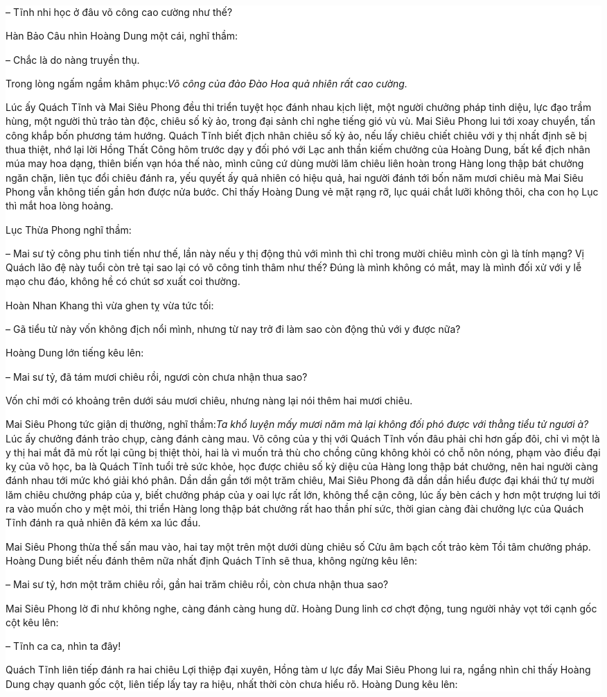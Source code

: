 – Tĩnh nhi học ở đâu võ công cao cường như thế?

Hàn Bảo Câu nhìn Hoàng Dung một cái, nghĩ thầm:

– Chắc là do nàng truyền thụ.

Trong lòng ngấm ngầm khâm phục:_Võ công của đảo Đào Hoa quả nhiên rất cao cường._

Lúc ấy Quách Tĩnh và Mai Siêu Phong đều thi triển tuyệt học đánh nhau kịch liệt, một người chưởng pháp tinh diệu, lực đạo trầm hùng, một người thủ trảo tàn độc, chiêu số kỳ ảo, trong đại sảnh chỉ nghe tiếng gió vù vù. Mai Siêu Phong lui tới xoay chuyển, tấn công khắp bốn phương tám hướng. Quách Tĩnh biết địch nhân chiêu số kỳ ảo, nếu lấy chiêu chiết chiêu với y thị nhất định sẽ bị thua thiệt, nhớ lại lời Hồng Thất Công hôm trước dạy y đối phó với Lạc anh thần kiếm chưởng của Hoàng Dung, bất kể địch nhân múa may hoa dạng, thiên biến vạn hóa thế nào, mình cũng cứ dùng mười lăm chiêu liên hoàn trong Hàng long thập bát chưởng ngăn chặn, liên tục đổi chiêu đánh ra, yếu quyết ấy quả nhiên có hiệu quả, hai người đánh tới bốn năm mươi chiêu mà Mai Siêu Phong vẫn không tiến gần hơn được nửa bước. Chỉ thấy Hoàng Dung vẻ mặt rạng rỡ, lục quái chắt lưỡi không thôi, cha con họ Lục thì mắt hoa lòng hoảng.

Lục Thừa Phong nghĩ thầm:

– Mai sư tỷ công phu tinh tiến như thế, lần này nếu y thị động thủ với mình thì chỉ trong mười chiêu mình còn gì là tính mạng? Vị Quách lão đệ này tuổi còn trẻ tại sao lại có võ công tinh thâm như thế? Đúng là mình không có mắt, may là mình đối xử với y lễ mạo chu đáo, không hề có chút sơ xuất coi thường.

Hoàn Nhan Khang thì vừa ghen tỵ vừa tức tối:

– Gã tiểu tử này vốn không địch nổi mình, nhưng từ nay trở đi làm sao còn động thủ với y được nữa?

Hoàng Dung lớn tiếng kêu lên:

– Mai sư tỷ, đã tám mươi chiêu rồi, ngươi còn chưa nhận thua sao?

Vốn chỉ mới có khoảng trên dưới sáu mươi chiêu, nhưng nàng lại nói thêm hai mươi chiêu.

Mai Siêu Phong tức giận dị thường, nghĩ thầm:_Ta khổ luyện mấy mươi năm mà lại không đối phó được với thằng tiểu tử ngươi à?_ Lúc ấy chưởng đánh trảo chụp, càng đánh càng mau. Võ công của y thị với Quách Tĩnh vốn đâu phải chỉ hơn gấp đôi, chỉ vì một là y thị hai mắt đã mù rốt lại cũng bị thiệt thòi, hai là vì muốn trả thù cho chồng cũng không khỏi có chỗ nôn nóng, phạm vào điều đại kỵ của võ học, ba là Quách Tĩnh tuổi trẻ sức khỏe, học được chiêu số kỳ diệu của Hàng long thập bát chưởng, nên hai người càng đánh nhau tới mức khó giải khó phân. Dần dần gần tới một trăm chiêu, Mai Siêu Phong đã dần dần hiểu được đại khái thứ tự mười lăm chiêu chưởng pháp của y, biết chưởng pháp của y oai lực rất lớn, không thể cận công, lúc ấy bèn cách y hơn một trượng lui tới ra vào muốn cho y mệt mỏi, thi triển Hàng long thập bát chưởng rất hao thần phí sức, thời gian càng đài chưởng lực của Quách Tĩnh đánh ra quả nhiên đã kém xa lúc đầu.

Mai Siêu Phong thừa thế sấn mau vào, hai tay một trên một dưới dùng chiêu số Cửu âm bạch cốt trảo kèm Tồi tâm chưởng pháp. Hoàng Dung biết nếu đánh thêm nữa nhất định Quách Tĩnh sẽ thua, không ngừng kêu lên:

– Mai sư tỷ, hơn một trăm chiêu rồi, gần hai trăm chiêu rồi, còn chưa nhận thua sao?

Mai Siêu Phong lờ đi như không nghe, càng đánh càng hung dữ. Hoàng Dung linh cơ chợt động, tung người nhảy vọt tới cạnh gốc cột kêu lên:

– Tĩnh ca ca, nhìn ta đây!

Quách Tĩnh liên tiếp đánh ra hai chiêu Lợi thiệp đại xuyên, Hồng tàm ư lực đẩy Mai Siêu Phong lui ra, ngẩng nhìn chỉ thấy Hoàng Dung chạy quanh gốc cột, liên tiếp lấy tay ra hiệu, nhất thời còn chưa hiểu rõ. Hoàng Dung kêu lên:
